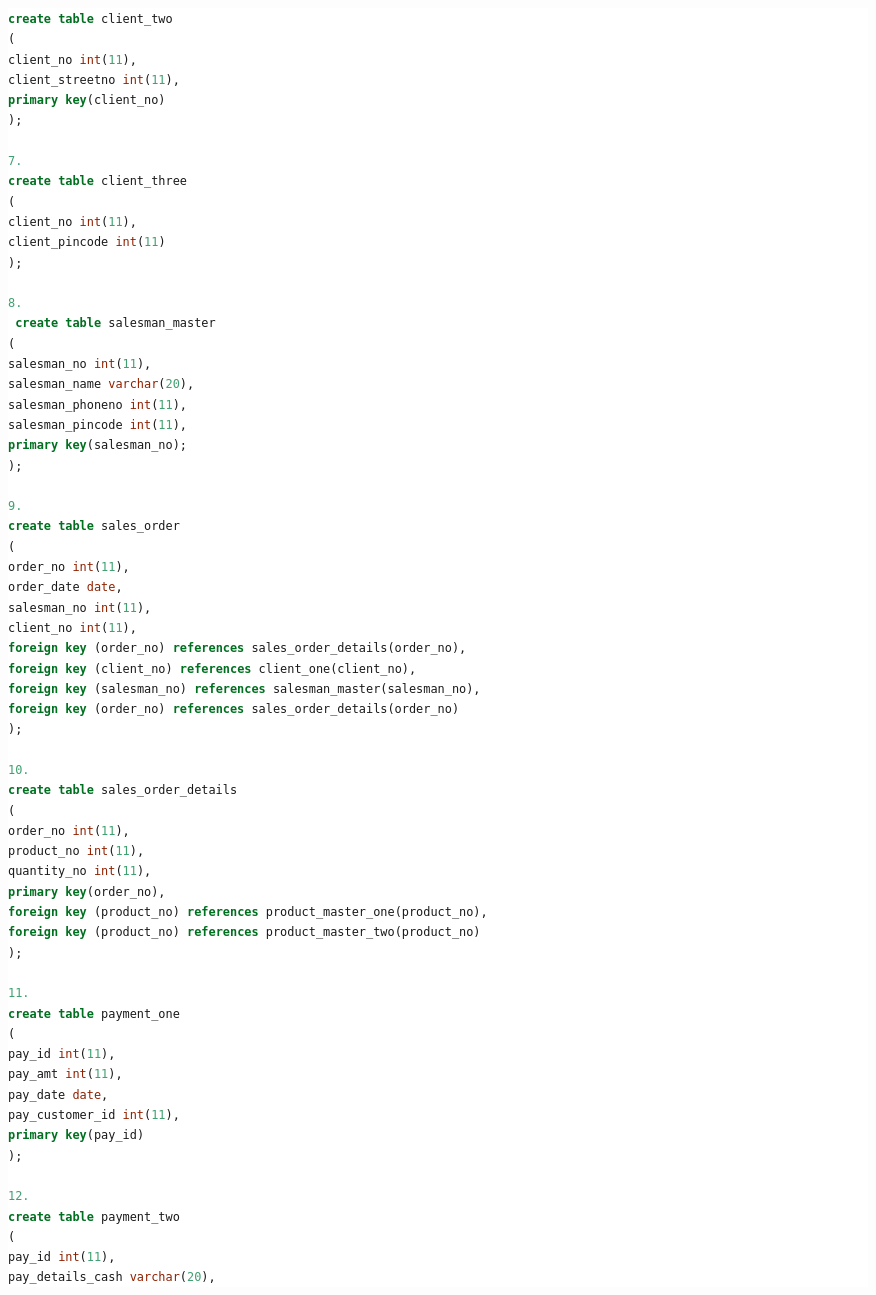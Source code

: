 ```sql
create table client_two
(
client_no int(11),
client_streetno int(11),
primary key(client_no)
);

7.
create table client_three
(
client_no int(11),
client_pincode int(11)
);

8.
 create table salesman_master
(
salesman_no int(11),
salesman_name varchar(20),
salesman_phoneno int(11),
salesman_pincode int(11),
primary key(salesman_no);
);

9.
create table sales_order
(
order_no int(11),
order_date date,
salesman_no int(11),
client_no int(11),
foreign key (order_no) references sales_order_details(order_no),
foreign key (client_no) references client_one(client_no),
foreign key (salesman_no) references salesman_master(salesman_no),
foreign key (order_no) references sales_order_details(order_no)
);

10.
create table sales_order_details
(
order_no int(11),
product_no int(11),
quantity_no int(11),
primary key(order_no),
foreign key (product_no) references product_master_one(product_no),
foreign key (product_no) references product_master_two(product_no)
);

11.
create table payment_one
(
pay_id int(11),
pay_amt int(11),
pay_date date,
pay_customer_id int(11),
primary key(pay_id)
);

12.
create table payment_two
(
pay_id int(11),
pay_details_cash varchar(20),
```